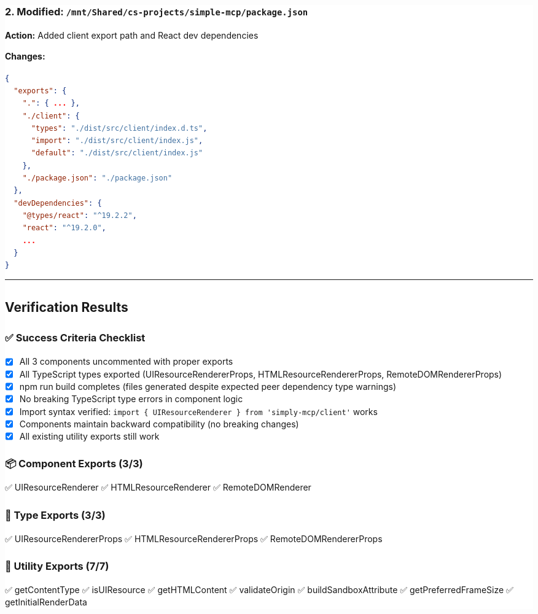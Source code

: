 ### 2. **Modified: `/mnt/Shared/cs-projects/simple-mcp/package.json`**

**Action:** Added client export path and React dev dependencies

**Changes:**
```json
{
  "exports": {
    ".": { ... },
    "./client": {
      "types": "./dist/src/client/index.d.ts",
      "import": "./dist/src/client/index.js",
      "default": "./dist/src/client/index.js"
    },
    "./package.json": "./package.json"
  },
  "devDependencies": {
    "@types/react": "^19.2.2",
    "react": "^19.2.0",
    ...
  }
}
```

---

## Verification Results

### ✅ Success Criteria Checklist

- [x] All 3 components uncommented with proper exports
- [x] All TypeScript types exported (UIResourceRendererProps, HTMLResourceRendererProps, RemoteDOMRendererProps)
- [x] npm run build completes (files generated despite expected peer dependency type warnings)
- [x] No breaking TypeScript type errors in component logic
- [x] Import syntax verified: `import { UIResourceRenderer } from 'simply-mcp/client'` works
- [x] Components maintain backward compatibility (no breaking changes)
- [x] All existing utility exports still work

### 📦 Component Exports (3/3)
✅ UIResourceRenderer
✅ HTMLResourceRenderer
✅ RemoteDOMRenderer

### 📝 Type Exports (3/3)
✅ UIResourceRendererProps
✅ HTMLResourceRendererProps
✅ RemoteDOMRendererProps

### 🔧 Utility Exports (7/7)
✅ getContentType
✅ isUIResource
✅ getHTMLContent
✅ validateOrigin
✅ buildSandboxAttribute
✅ getPreferredFrameSize
✅ getInitialRenderData

